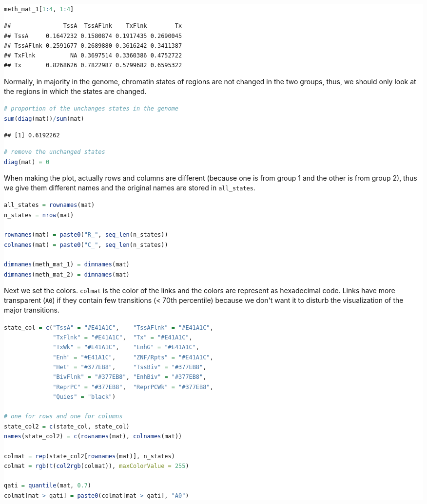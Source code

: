 ```r
meth_mat_1[1:4, 1:4]
```

```
##               TssA  TssAFlnk    TxFlnk        Tx
## TssA     0.1647232 0.1580874 0.1917435 0.2690045
## TssAFlnk 0.2591677 0.2689880 0.3616242 0.3411387
## TxFlnk          NA 0.3697514 0.3360386 0.4752722
## Tx       0.8268626 0.7822987 0.5799682 0.6595322
```

Normally, in majority in the genome, chromatin states of regions are not
changed in the two groups, thus, we should only look at the regions in which
the states are changed.


```r
# proportion of the unchanges states in the genome
sum(diag(mat))/sum(mat)
```

```
## [1] 0.6192262
```

```r
# remove the unchanged states
diag(mat) = 0
```

When making the plot, actually rows and columns are different (because one is
from group 1 and the other is from group 2), thus we give them different names
and the original names are stored in `all_states`.


```r
all_states = rownames(mat)
n_states = nrow(mat)

rownames(mat) = paste0("R_", seq_len(n_states))
colnames(mat) = paste0("C_", seq_len(n_states))

dimnames(meth_mat_1) = dimnames(mat)
dimnames(meth_mat_2) = dimnames(mat)
```

Next we set the colors. `colmat` is the color of the links and the colors
are represent as hexadecimal code. Links have more transparent (`A0`) if they
contain few transitions (< 70th percentile) because we don't want it
to disturb the visualization of the major transitions.


```r
state_col = c("TssA" = "#E41A1C",    "TssAFlnk" = "#E41A1C",
	          "TxFlnk" = "#E41A1C",  "Tx" = "#E41A1C",
	          "TxWk" = "#E41A1C",    "EnhG" = "#E41A1C",
	          "Enh" = "#E41A1C",     "ZNF/Rpts" = "#E41A1C",
	          "Het" = "#377EB8",     "TssBiv" = "#377EB8",
	          "BivFlnk" = "#377EB8", "EnhBiv" = "#377EB8",
	          "ReprPC" = "#377EB8",  "ReprPCWk" = "#377EB8",
	          "Quies" = "black")

# one for rows and one for columns
state_col2 = c(state_col, state_col)
names(state_col2) = c(rownames(mat), colnames(mat))

colmat = rep(state_col2[rownames(mat)], n_states)
colmat = rgb(t(col2rgb(colmat)), maxColorValue = 255)

qati = quantile(mat, 0.7)
colmat[mat > qati] = paste0(colmat[mat > qati], "A0")
```